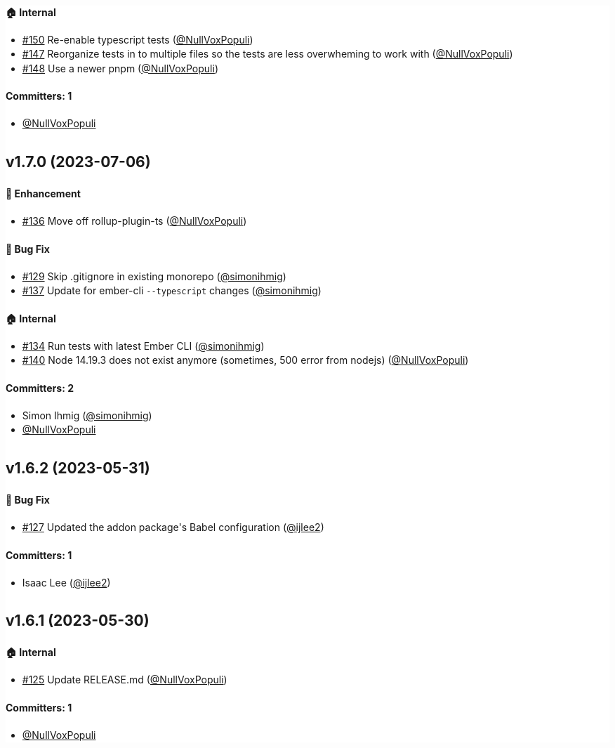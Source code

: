 #### :house: Internal
* [#150](https://github.com/embroider-build/addon-blueprint/pull/150) Re-enable typescript tests ([@NullVoxPopuli](https://github.com/NullVoxPopuli))
* [#147](https://github.com/embroider-build/addon-blueprint/pull/147) Reorganize tests in to multiple files so the tests are less overwheming to work with ([@NullVoxPopuli](https://github.com/NullVoxPopuli))
* [#148](https://github.com/embroider-build/addon-blueprint/pull/148) Use a newer pnpm ([@NullVoxPopuli](https://github.com/NullVoxPopuli))

#### Committers: 1
- [@NullVoxPopuli](https://github.com/NullVoxPopuli)

## v1.7.0 (2023-07-06)

#### :rocket: Enhancement
* [#136](https://github.com/embroider-build/addon-blueprint/pull/136) Move off rollup-plugin-ts ([@NullVoxPopuli](https://github.com/NullVoxPopuli))

#### :bug: Bug Fix
* [#129](https://github.com/embroider-build/addon-blueprint/pull/129) Skip .gitignore in existing monorepo ([@simonihmig](https://github.com/simonihmig))
* [#137](https://github.com/embroider-build/addon-blueprint/pull/137) Update for ember-cli `--typescript` changes ([@simonihmig](https://github.com/simonihmig))

#### :house: Internal
* [#134](https://github.com/embroider-build/addon-blueprint/pull/134) Run tests with latest Ember CLI ([@simonihmig](https://github.com/simonihmig))
* [#140](https://github.com/embroider-build/addon-blueprint/pull/140) Node 14.19.3 does not exist anymore (sometimes, 500 error from nodejs) ([@NullVoxPopuli](https://github.com/NullVoxPopuli))

#### Committers: 2
- Simon Ihmig ([@simonihmig](https://github.com/simonihmig))
- [@NullVoxPopuli](https://github.com/NullVoxPopuli)

## v1.6.2 (2023-05-31)

#### :bug: Bug Fix
* [#127](https://github.com/embroider-build/addon-blueprint/pull/127) Updated the addon package's Babel configuration ([@ijlee2](https://github.com/ijlee2))

#### Committers: 1
- Isaac Lee ([@ijlee2](https://github.com/ijlee2))

## v1.6.1 (2023-05-30)

#### :house: Internal
* [#125](https://github.com/embroider-build/addon-blueprint/pull/125) Update RELEASE.md ([@NullVoxPopuli](https://github.com/NullVoxPopuli))

#### Committers: 1
- [@NullVoxPopuli](https://github.com/NullVoxPopuli)
